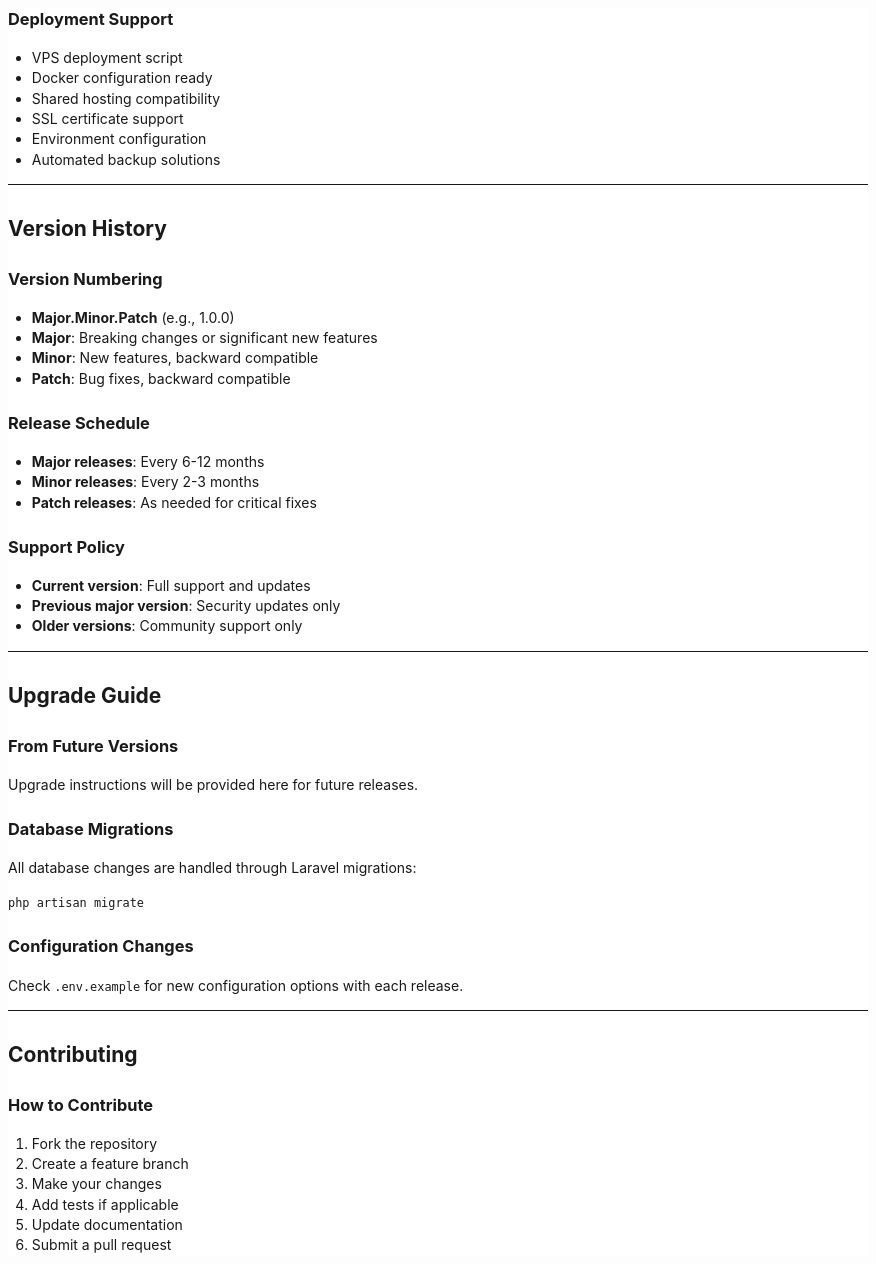 ### Deployment Support
- VPS deployment script
- Docker configuration ready
- Shared hosting compatibility
- SSL certificate support
- Environment configuration
- Automated backup solutions

---

## Version History

### Version Numbering
- **Major.Minor.Patch** (e.g., 1.0.0)
- **Major**: Breaking changes or significant new features
- **Minor**: New features, backward compatible
- **Patch**: Bug fixes, backward compatible

### Release Schedule
- **Major releases**: Every 6-12 months
- **Minor releases**: Every 2-3 months
- **Patch releases**: As needed for critical fixes

### Support Policy
- **Current version**: Full support and updates
- **Previous major version**: Security updates only
- **Older versions**: Community support only

---

## Upgrade Guide

### From Future Versions
Upgrade instructions will be provided here for future releases.

### Database Migrations
All database changes are handled through Laravel migrations:
```bash
php artisan migrate
```

### Configuration Changes
Check `.env.example` for new configuration options with each release.

---

## Contributing

### How to Contribute
1. Fork the repository
2. Create a feature branch
3. Make your changes
4. Add tests if applicable
5. Update documentation
6. Submit a pull request
